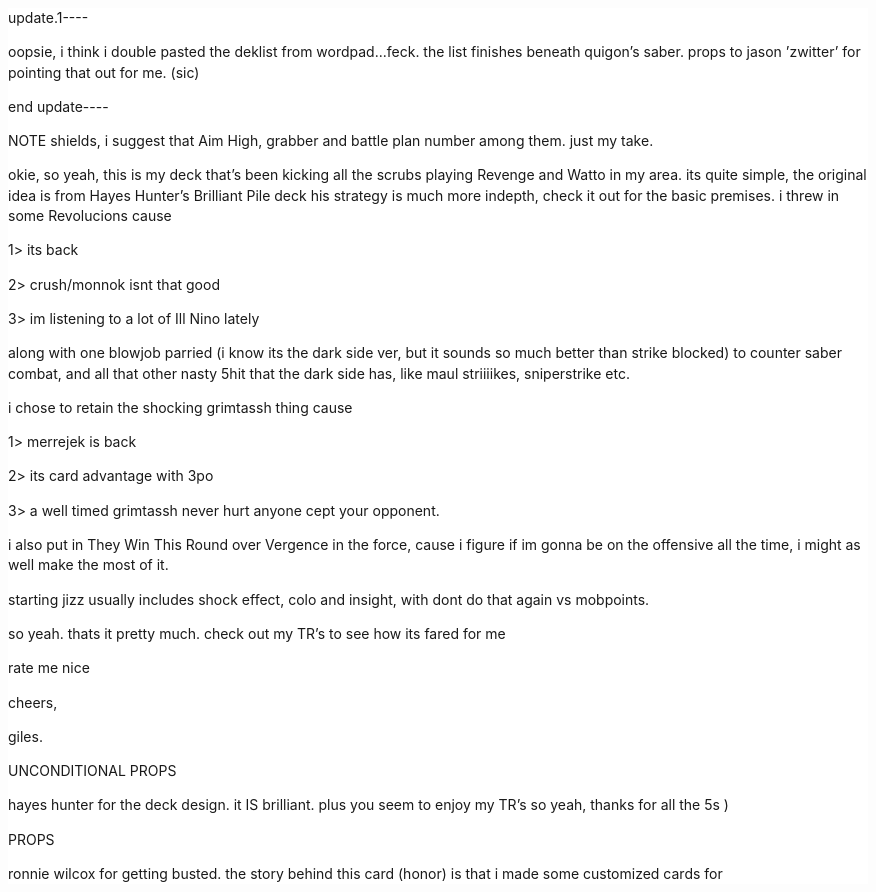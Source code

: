 
update.1----

oopsie, i think i double pasted the deklist from wordpad...feck. the list finishes beneath quigon’s saber. props to jason ’zwitter’ for pointing that out for me. (sic)

end update----


NOTE shields, i suggest that Aim High, grabber and battle plan number among them. just my take.


okie, so yeah, this is my deck that’s been kicking all the scrubs playing Revenge and Watto in my area. its quite simple, the original idea is from Hayes Hunter’s Brilliant Pile deck his strategy is much more indepth, check it out for the basic premises. i threw in some Revolucions cause


1> its back

2> crush/monnok isnt that good

3> im listening to a lot of Ill Nino lately


along with one blowjob parried (i know its the dark side ver, but it sounds so much better than strike blocked) to counter saber combat, and all that other nasty 5hit that the dark side has, like maul striiiikes, sniperstrike etc.


i chose to retain the shocking grimtassh thing cause


1> merrejek is back

2> its card advantage with 3po

3> a well timed grimtassh never hurt anyone cept your opponent.


i also put in They Win This Round over Vergence in the force, cause i figure if im gonna be on the offensive all the time, i might as well make the most of it.


starting jizz usually includes shock effect, colo and insight, with dont do that again vs mobpoints.


so yeah. thats it pretty much. check out my TR’s to see how its fared for me


rate me nice


cheers,

giles.


UNCONDITIONAL PROPS

hayes hunter for the deck design. it IS brilliant. plus you seem to enjoy my TR’s so yeah, thanks for all the 5s )


PROPS

ronnie wilcox for getting busted. the story behind this card (honor) is that i made some customized cards for 
